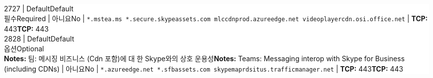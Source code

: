 <span data-ttu-id="9a490-310">27</span><span class="sxs-lookup"><span data-stu-id="9a490-310">27</span></span> | <span data-ttu-id="9a490-311">Default</span><span class="sxs-lookup"><span data-stu-id="9a490-311">Default</span></span><BR><span data-ttu-id="9a490-312">필수</span><span class="sxs-lookup"><span data-stu-id="9a490-312">Required</span></span>                                                                                                                 | <span data-ttu-id="9a490-313">아니요</span><span class="sxs-lookup"><span data-stu-id="9a490-313">No</span></span>  | `*.mstea.ms *.secure.skypeassets.com mlccdnprod.azureedge.net videoplayercdn.osi.office.net`                                                                                                                                                                                                                                                                                                                                                                                                                                                                                                                                                                                                                                                                                                                                                                                                                                                                                                                                                                                                                                                                                                                                                                                                                                                                                                                                                                                                                                                                                                                                                                                                                                                                                                                                                                                                                                                                                                                                                                                                                                                                                         | <span data-ttu-id="9a490-314">**TCP:** 443</span><span class="sxs-lookup"><span data-stu-id="9a490-314">**TCP:** 443</span></span>                                   
<span data-ttu-id="9a490-315">28</span><span class="sxs-lookup"><span data-stu-id="9a490-315">28</span></span> | <span data-ttu-id="9a490-316">Default</span><span class="sxs-lookup"><span data-stu-id="9a490-316">Default</span></span><BR><span data-ttu-id="9a490-317">옵션</span><span class="sxs-lookup"><span data-stu-id="9a490-317">Optional</span></span><BR><span data-ttu-id="9a490-318">**Notes:** 팀: 메시징 비즈니스 (Cdn 포함)에 대 한 Skype와의 상호 운용성</span><span class="sxs-lookup"><span data-stu-id="9a490-318">**Notes:** Teams: Messaging interop with Skype for Business (including CDNs)</span></span>                                 | <span data-ttu-id="9a490-319">아니요</span><span class="sxs-lookup"><span data-stu-id="9a490-319">No</span></span>  | `*.azureedge.net *.sfbassets.com skypemaprdsitus.trafficmanager.net`                                                                                                                                                                                                                                                                                                                                                                                                                                                                                                                                                                                                                                                                                                                                                                                                                                                                                                                                                                                                                                                                                                                                                                                                                                                                                                                                                                                                                                                                                                                                                                                                                                                                                                                                                                                                                                                                                                                                                                                                                                                                                                                 | <span data-ttu-id="9a490-320">**TCP:** 443</span><span class="sxs-lookup"><span data-stu-id="9a490-320">**TCP:** 443</span></span>                                   